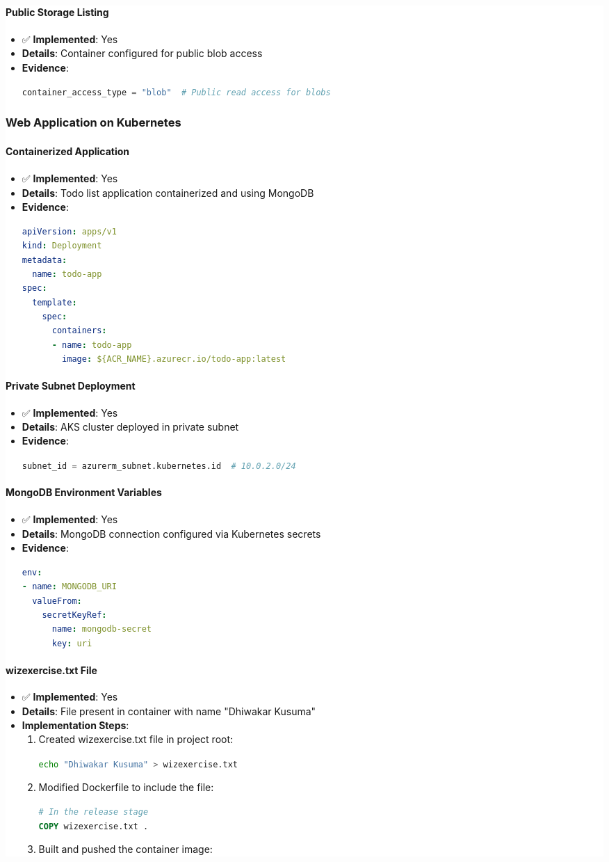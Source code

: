 #### <a name="storage-listing"></a>Public Storage Listing
- ✅ **Implemented**: Yes
- **Details**: Container configured for public blob access
- **Evidence**:
  ```terraform
  container_access_type = "blob"  # Public read access for blobs
  ```

### Web Application on Kubernetes

#### <a name="container-app"></a>Containerized Application
- ✅ **Implemented**: Yes
- **Details**: Todo list application containerized and using MongoDB
- **Evidence**:
  ```yaml
  apiVersion: apps/v1
  kind: Deployment
  metadata:
    name: todo-app
  spec:
    template:
      spec:
        containers:
        - name: todo-app
          image: ${ACR_NAME}.azurecr.io/todo-app:latest
  ```

#### <a name="private-subnet"></a>Private Subnet Deployment
- ✅ **Implemented**: Yes
- **Details**: AKS cluster deployed in private subnet
- **Evidence**:
  ```terraform
  subnet_id = azurerm_subnet.kubernetes.id  # 10.0.2.0/24
  ```

#### <a name="mongodb-env"></a>MongoDB Environment Variables
- ✅ **Implemented**: Yes
- **Details**: MongoDB connection configured via Kubernetes secrets
- **Evidence**:
  ```yaml
  env:
  - name: MONGODB_URI
    valueFrom:
      secretKeyRef:
        name: mongodb-secret
        key: uri
  ```

#### <a name="wiz-file"></a>wizexercise.txt File
- ✅ **Implemented**: Yes
- **Details**: File present in container with name "Dhiwakar Kusuma"
- **Implementation Steps**:
  1. Created wizexercise.txt file in project root:
     ```bash
     echo "Dhiwakar Kusuma" > wizexercise.txt
     ```
  2. Modified Dockerfile to include the file:
     ```dockerfile
     # In the release stage
     COPY wizexercise.txt .
     ```
  3. Built and pushed the container image:
